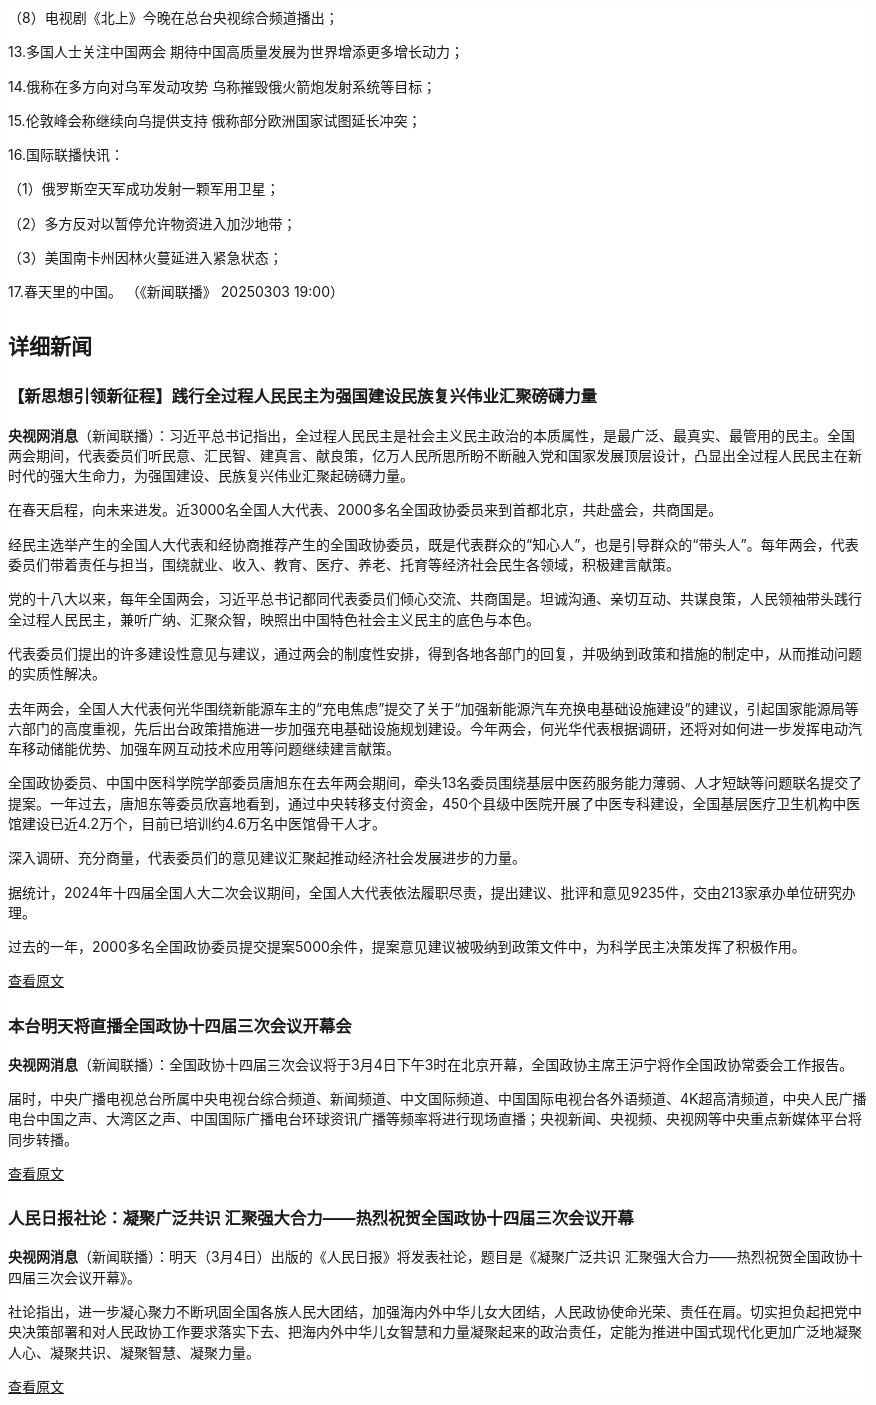 （8）电视剧《北上》今晚在总台央视综合频道播出；


13.多国人士关注中国两会 期待中国高质量发展为世界增添更多增长动力；


14.俄称在多方向对乌军发动攻势 乌称摧毁俄火箭炮发射系统等目标；


15.伦敦峰会称继续向乌提供支持 俄称部分欧洲国家试图延长冲突；


16.国际联播快讯：


（1）俄罗斯空天军成功发射一颗军用卫星；


（2）多方反对以暂停允许物资进入加沙地带；


（3）美国南卡州因林火蔓延进入紧急状态；


17.春天里的中国。
（《新闻联播》 20250303 19:00）

## 详细新闻

### 【新思想引领新征程】践行全过程人民民主为强国建设民族复兴伟业汇聚磅礴力量

<p><strong>央视网消息</strong>（新闻联播）：习近平总书记指出，全过程人民民主是社会主义民主政治的本质属性，是最广泛、最真实、最管用的民主。全国两会期间，代表委员们听民意、汇民智、建真言、献良策，亿万人民所思所盼不断融入党和国家发展顶层设计，凸显出全过程人民民主在新时代的强大生命力，为强国建设、民族复兴伟业汇聚起磅礴力量。</p><p>在春天启程，向未来进发。近3000名全国人大代表、2000多名全国政协委员来到首都北京，共赴盛会，共商国是。</p><p>经民主选举产生的全国人大代表和经协商推荐产生的全国政协委员，既是代表群众的“知心人”，也是引导群众的“带头人”。每年两会，代表委员们带着责任与担当，围绕就业、收入、教育、医疗、养老、托育等经济社会民生各领域，积极建言献策。</p><p>党的十八大以来，每年全国两会，习近平总书记都同代表委员们倾心交流、共商国是。坦诚沟通、亲切互动、共谋良策，人民领袖带头践行全过程人民民主，兼听广纳、汇聚众智，映照出中国特色社会主义民主的底色与本色。</p><p>代表委员们提出的许多建设性意见与建议，通过两会的制度性安排，得到各地各部门的回复，并吸纳到政策和措施的制定中，从而推动问题的实质性解决。</p><p>去年两会，全国人大代表何光华围绕新能源车主的“充电焦虑”提交了关于“加强新能源汽车充换电基础设施建设”的建议，引起国家能源局等六部门的高度重视，先后出台政策措施进一步加强充电基础设施规划建设。今年两会，何光华代表根据调研，还将对如何进一步发挥电动汽车移动储能优势、加强车网互动技术应用等问题继续建言献策。</p><p>全国政协委员、中国中医科学院学部委员唐旭东在去年两会期间，牵头13名委员围绕基层中医药服务能力薄弱、人才短缺等问题联名提交了提案。一年过去，唐旭东等委员欣喜地看到，通过中央转移支付资金，450个县级中医院开展了中医专科建设，全国基层医疗卫生机构中医馆建设已近4.2万个，目前已培训约4.6万名中医馆骨干人才。</p><p>深入调研、充分商量，代表委员们的意见建议汇聚起推动经济社会发展进步的力量。</p><p>据统计，2024年十四届全国人大二次会议期间，全国人大代表依法履职尽责，提出建议、批评和意见9235件，交由213家承办单位研究办理。</p><p>过去的一年，2000多名全国政协委员提交提案5000余件，提案意见建议被吸纳到政策文件中，为科学民主决策发挥了积极作用。</p>

[查看原文](https://tv.cctv.com/2025/03/03/VIDEgztVqZbpDia114AoxbIk250303.shtml)

### 本台明天将直播全国政协十四届三次会议开幕会

<p><strong>央视网消息</strong>（新闻联播）：全国政协十四届三次会议将于3月4日下午3时在北京开幕，全国政协主席王沪宁将作全国政协常委会工作报告。</p><p>届时，中央广播电视总台所属中央电视台综合频道、新闻频道、中文国际频道、中国国际电视台各外语频道、4K超高清频道，中央人民广播电台中国之声、大湾区之声、中国国际广播电台环球资讯广播等频率将进行现场直播；央视新闻、央视频、央视网等中央重点新媒体平台将同步转播。</p>

[查看原文](https://tv.cctv.com/2025/03/03/VIDEnhuBfQ056YFiy6W4E36V250303.shtml)

### 人民日报社论：凝聚广泛共识 汇聚强大合力——热烈祝贺全国政协十四届三次会议开幕

<p><strong>央视网消息</strong>（新闻联播）：明天（3月4日）出版的《人民日报》将发表社论，题目是《凝聚广泛共识 汇聚强大合力——热烈祝贺全国政协十四届三次会议开幕》。</p><p>社论指出，进一步凝心聚力不断巩固全国各族人民大团结，加强海内外中华儿女大团结，人民政协使命光荣、责任在肩。切实担负起把党中央决策部署和对人民政协工作要求落实下去、把海内外中华儿女智慧和力量凝聚起来的政治责任，定能为推进中国式现代化更加广泛地凝聚人心、凝聚共识、凝聚智慧、凝聚力量。</p>

[查看原文](https://tv.cctv.com/2025/03/03/VIDEog7QajjTGAtxnTbgji2P250303.shtml)
